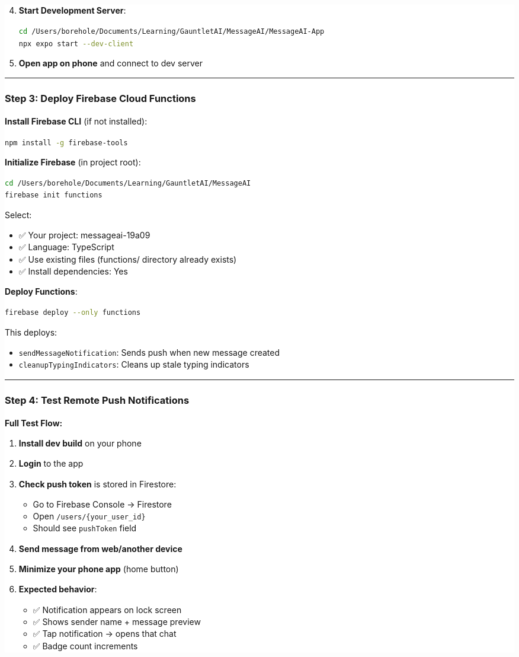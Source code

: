 4. **Start Development Server**:
   ```bash
   cd /Users/borehole/Documents/Learning/GauntletAI/MessageAI/MessageAI-App
   npx expo start --dev-client
   ```

5. **Open app on phone** and connect to dev server

---

### Step 3: Deploy Firebase Cloud Functions

**Install Firebase CLI** (if not installed):
```bash
npm install -g firebase-tools
```

**Initialize Firebase** (in project root):
```bash
cd /Users/borehole/Documents/Learning/GauntletAI/MessageAI
firebase init functions
```

Select:
- ✅ Your project: messageai-19a09
- ✅ Language: TypeScript
- ✅ Use existing files (functions/ directory already exists)
- ✅ Install dependencies: Yes

**Deploy Functions**:
```bash
firebase deploy --only functions
```

This deploys:
- `sendMessageNotification`: Sends push when new message created
- `cleanupTypingIndicators`: Cleans up stale typing indicators

---

### Step 4: Test Remote Push Notifications

**Full Test Flow:**

1. **Install dev build** on your phone
2. **Login** to the app
3. **Check push token** is stored in Firestore:
   - Go to Firebase Console → Firestore
   - Open `/users/{your_user_id}`
   - Should see `pushToken` field

4. **Send message from web/another device**
5. **Minimize your phone app** (home button)
6. **Expected behavior**:
   - ✅ Notification appears on lock screen
   - ✅ Shows sender name + message preview
   - ✅ Tap notification → opens that chat
   - ✅ Badge count increments
